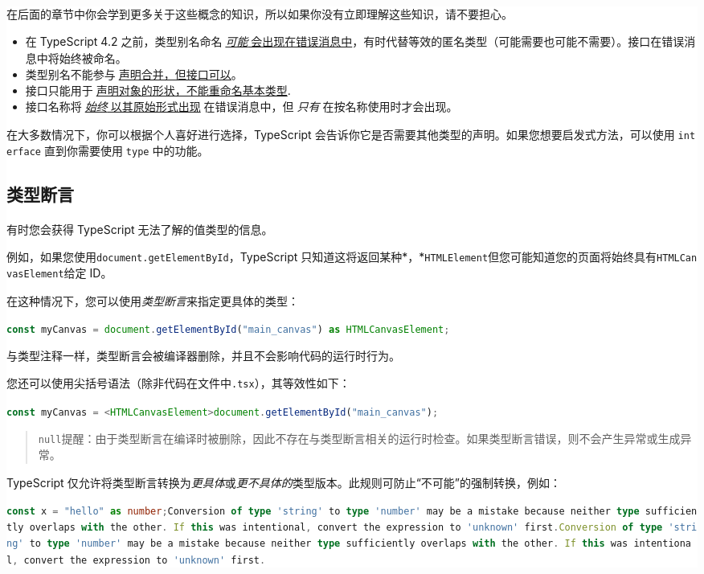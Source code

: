 在后面的章节中你会学到更多关于这些概念的知识，所以如果你没有立即理解这些知识，请不要担心。

- 在 TypeScript 4.2 之前，类型别名命名 [*可能* 会出现在错误消息中](https://www.typescriptlang.org/play?#code/PTAEGEHsFsAcEsA2BTATqNrLusgzngIYDm+oA7koqIYuYQJ56gCueyoAUCKAC4AWHAHaFcoSADMaQ0PCG80EwgGNkALk6c5C1EtWgAsqOi1QAb06groEbjWg8vVHOKcAvpokshy3vEgyyMr8kEbQJogAFND2YREAlOaW1soBeJAoAHSIkMTRmbbI8e6aPMiZxJmgACqCGKhY6ABGyDnkFFQ0dIzMbBwCwqIccabcYLyQoKjIEmh8kwN8DLAc5PzwwbLMyAAeK77IACYaQSEjUWZWhfYAjABMAMwALA+gbsVjoADqgjKESytQPxCHghAByXigYgBfr8LAsYj8aQMUASbDQcRSExCeCwFiIQh+AKfAYyBiQFgOPyIaikSGLQo0Zj-aazaY+dSaXjLDgAGXgAC9CKhDqAALxJaw2Ib2RzOISuDycLw+ImBYKQflCkWRRD2LXCw6JCxS1JCdJZHJ5RAFIbFJU8ADKC3WzEcnVZaGYE1ABpFnFOmsFhsil2uoHuzwArO9SmAAEIsSFrZB-GgAjjA5gtVN8VCEc1o1C4Q4AGlR2AwO1EsBQoAAbvB-gJ4HhPgB5aDwem-Ph1TCV3AEEirTp4ELtRbTPD4vwKjOfAuioSQHuDXBcnmgACC+eCONFEs73YAPGGZVT5cRyyhiHh7AAON7lsG3vBggB8XGV3l8-nVISOgghxoLq9i7io-AHsayRWGaFrlFauq2rg9qaIGQHwCBqChtKdgRo8TxRjeyB3o+7xAA)，有时代替等效的匿名类型（可能需要也可能不需要）。接口在错误消息中将始终被命名。
- 类型别名不能参与 [声明合并，但接口可以](https://www.typescriptlang.org/play?#code/PTAEEEDtQS0gXApgJwGYEMDGjSfdAIx2UQFoB7AB0UkQBMAoEUfO0Wgd1ADd0AbAK6IAzizp16ALgYM4SNFhwBZdAFtV-UAG8GoPaADmNAcMmhh8ZHAMMAvjLkoM2UCvWad+0ARL0A-GYWVpA29gyY5JAWLJAwGnxmbvGgALzauvpGkCZmAEQAjABMAMwALLkANBl6zABi6DB8okR4Jjg+iPSgABboovDk3jjo5pbW1d6+dGb5djLwAJ7UoABKiJTwjThpnpnGpqPBoTLMAJrkArj4kOTwYmycPOhW6AR8IrDQ8N04wmo4HHQCwYi2Waw2W1S6S8HX8gTGITsQA)。
- 接口只能用于 [声明对象的形状，不能重命名基本类型](https://www.typescriptlang.org/play?#code/PTAEAkFMCdIcgM6gC4HcD2pIA8CGBbABwBtIl0AzUAKBFAFcEBLAOwHMUBPQs0XFgCahWyGBVwBjMrTDJMAshOhMARpD4tQ6FQCtIE5DWoixk9QEEWAeV37kARlABvaqDegAbrmL1IALlAEZGV2agBfampkbgtrWwMAJlAAXmdXdy8ff0Dg1jZwyLoAVWZ2Lh5QVHUJflAlSFxROsY5fFAWAmk6CnRoLGwmILzQQmV8JmQmDzI-SOiKgGV+CaYAL0gBBdyy1KCQ-Pn1AFFplgA5enw1PtSWS+vCsAAVAAtB4QQWOEMKBuYVUiVCYvYQsUTQcRSBDGMGmKSgAAa-VEgiQe2GLgKQA).
- 接口名称将 [*始终* 以其原始形式出现](https://www.typescriptlang.org/play?#code/PTAEGEHsFsAcEsA2BTATqNrLusgzngIYDm+oA7koqIYuYQJ56gCueyoAUCKAC4AWHAHaFcoSADMaQ0PCG80EwgGNkALk6c5C1EtWgAsqOi1QAb06groEbjWg8vVHOKcAvpokshy3vEgyyMr8kEbQJogAFND2YREAlOaW1soBeJAoAHSIkMTRmbbI8e6aPMiZxJmgACqCGKhY6ABGyDnkFFQ0dIzMbBwCwqIccabcYLyQoKjIEmh8kwN8DLAc5PzwwbLMyAAeK77IACYaQSEjUWY2Q-YAjABMAMwALA+gbsVjNXW8yxySoAADaAA0CCaZbPh1XYqXgOIY0ZgmcK0AA0nyaLFhhGY8F4AHJmEJILCWsgZId4NNfIgGFdcIcUTVfgBlZTOWC8T7kAJ42G4eT+GS42QyRaYbCgXAEEguTzeXyCjDBSAAQSE8Ai0Xsl0K9kcziExDeiQs1lAqSE6SyOTy0AKQ2KHk4p1V6s1OuuoHuzwArMagA) 在错误消息中，但 *只有* 在按名称使用时才会出现。

在大多数情况下，你可以根据个人喜好进行选择，TypeScript 会告诉你它是否需要其他类型的声明。如果您想要启发式方法，可以使用 `interface` 直到你需要使用 `type` 中的功能。

## 类型断言

有时您会获得 TypeScript 无法了解的值类型的信息。

例如，如果您使用`document.getElementById`，TypeScript 只知道这将返回某种*，*`HTMLElement`但您可能知道您的页面将始终具有`HTMLCanvasElement`给定 ID。

在这种情况下，您可以使用*类型断言*来指定更具体的类型：

```ts
const myCanvas = document.getElementById("main_canvas") as HTMLCanvasElement;
```

与类型注释一样，类型断言会被编译器删除，并且不会影响代码的运行时行为。

您还可以使用尖括号语法（除非代码在文件中`.tsx`），其等效性如下：

```ts
const myCanvas = <HTMLCanvasElement>document.getElementById("main_canvas");
```

> `null`提醒：由于类型断言在编译时被删除，因此不存在与类型断言相关的运行时检查。如果类型断言错误，则不会产生异常或生成异常。

TypeScript 仅允许将类型断言转换为*更具体*或*更不具体的*类型版本。此规则可防止“不可能”的强制转换，例如：

```ts
const x = "hello" as number;Conversion of type 'string' to type 'number' may be a mistake because neither type sufficiently overlaps with the other. If this was intentional, convert the expression to 'unknown' first.Conversion of type 'string' to type 'number' may be a mistake because neither type sufficiently overlaps with the other. If this was intentional, convert the expression to 'unknown' first.
```
